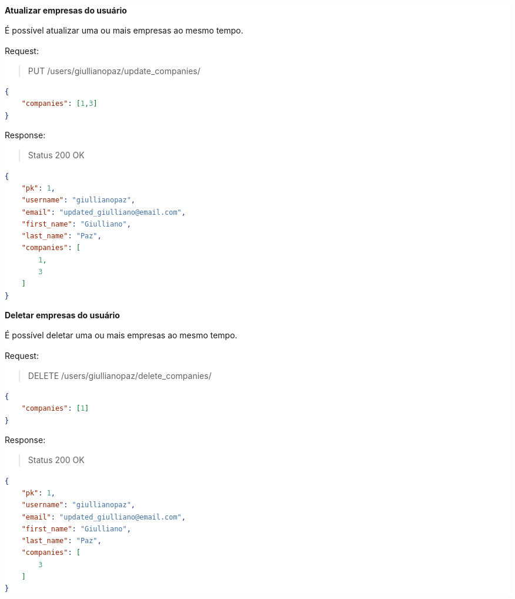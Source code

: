 **Atualizar empresas do usuário**

É possível atualizar uma ou mais empresas ao mesmo tempo. 

Request:

> PUT /users/giullianopaz/update_companies/

```json
{
    "companies": [1,3]
}
```

Response:

> Status 200 OK

```json
{
	"pk": 1,
	"username": "giullianopaz",
	"email": "updated_giulliano@email.com",
	"first_name": "Giulliano",
	"last_name": "Paz",
	"companies": [
		1,
		3
	]
}
```

**Deletar empresas do usuário**

É possível deletar uma ou mais empresas ao mesmo tempo. 

Request:

> DELETE /users/giullianopaz/delete_companies/

```json
{
    "companies": [1]
}
```

Response:

> Status 200 OK

```json
{
	"pk": 1,
	"username": "giullianopaz",
	"email": "updated_giulliano@email.com",
	"first_name": "Giulliano",
	"last_name": "Paz",
	"companies": [
		3
	]
}
```
